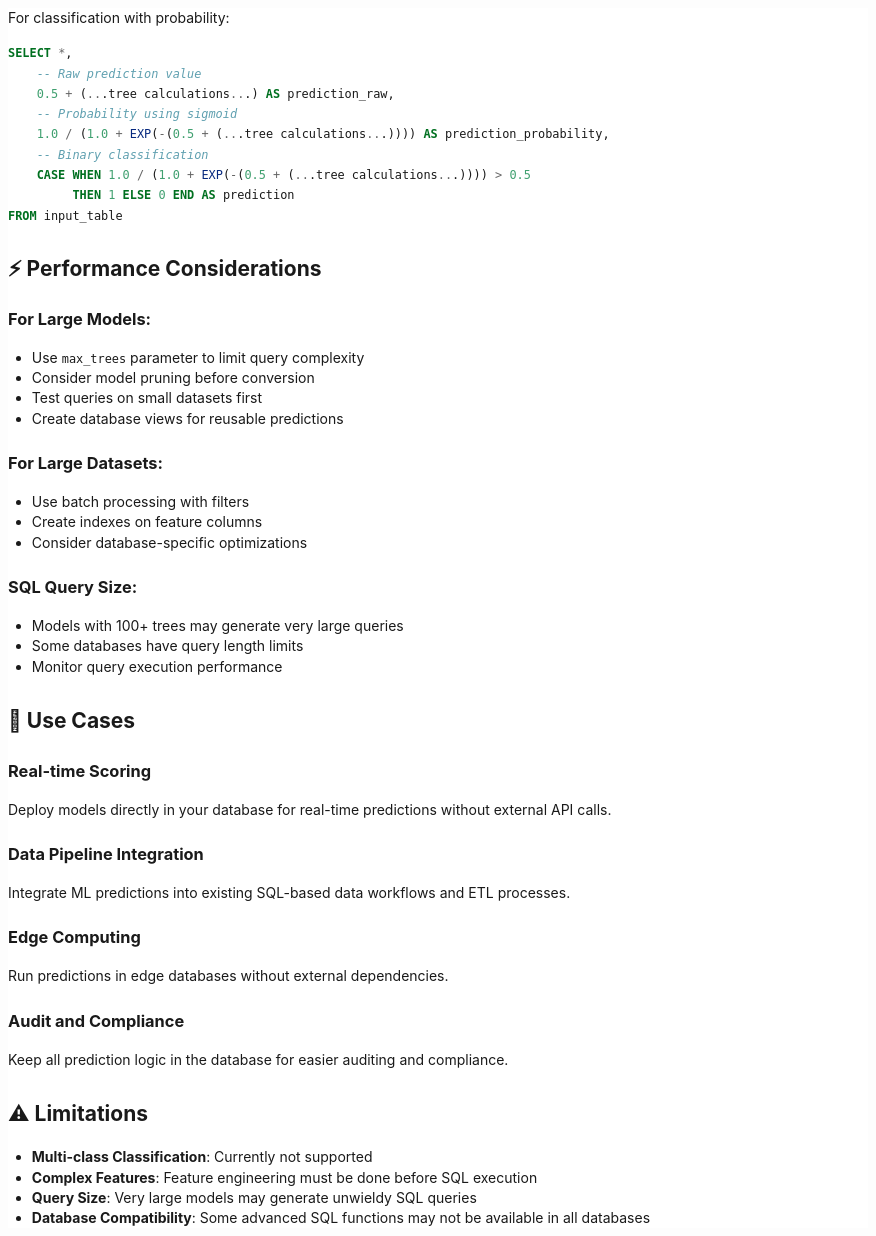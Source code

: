 For classification with probability:
```sql
SELECT *,
    -- Raw prediction value
    0.5 + (...tree calculations...) AS prediction_raw,
    -- Probability using sigmoid
    1.0 / (1.0 + EXP(-(0.5 + (...tree calculations...)))) AS prediction_probability,
    -- Binary classification
    CASE WHEN 1.0 / (1.0 + EXP(-(0.5 + (...tree calculations...)))) > 0.5 
         THEN 1 ELSE 0 END AS prediction
FROM input_table
```

## ⚡ Performance Considerations

### For Large Models:
- Use `max_trees` parameter to limit query complexity
- Consider model pruning before conversion
- Test queries on small datasets first
- Create database views for reusable predictions

### For Large Datasets:
- Use batch processing with filters
- Create indexes on feature columns
- Consider database-specific optimizations

### SQL Query Size:
- Models with 100+ trees may generate very large queries
- Some databases have query length limits
- Monitor query execution performance

## 🎯 Use Cases

### Real-time Scoring
Deploy models directly in your database for real-time predictions without external API calls.

### Data Pipeline Integration
Integrate ML predictions into existing SQL-based data workflows and ETL processes.

### Edge Computing
Run predictions in edge databases without external dependencies.

### Audit and Compliance
Keep all prediction logic in the database for easier auditing and compliance.

## ⚠️ Limitations

- **Multi-class Classification**: Currently not supported
- **Complex Features**: Feature engineering must be done before SQL execution
- **Query Size**: Very large models may generate unwieldy SQL queries
- **Database Compatibility**: Some advanced SQL functions may not be available in all databases
